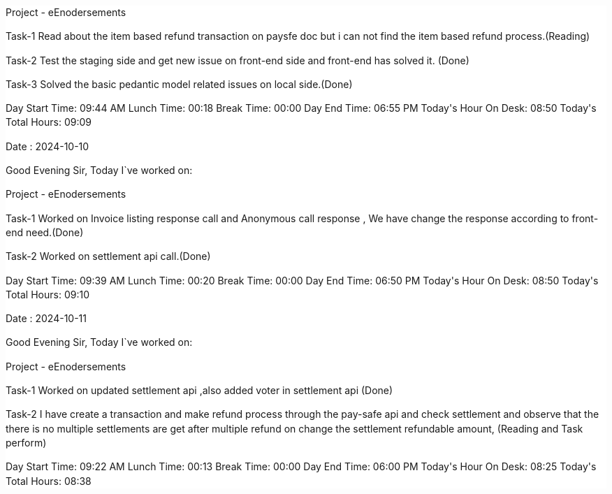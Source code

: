 Project - eEnodersements

Task-1 Read about the item based refund transaction on paysfe doc but i can not find the item based refund process.(Reading)

Task-2 Test the staging side and get new issue on front-end side and front-end has solved it. (Done)

Task-3 Solved the basic pedantic model related issues on local side.(Done)

Day Start Time: 09:44 AM
Lunch Time: 00:18
Break Time: 00:00
Day End Time: 06:55 PM
Today's Hour On Desk: 08:50
Today's Total Hours: 09:09



Date : 2024-10-10

Good Evening Sir,
Today I`ve worked on:

Project - eEnodersements

Task-1 Worked on Invoice listing response call and Anonymous call response , We have change the response according to front-end need.(Done)

Task-2 Worked on settlement api call.(Done)

Day Start Time: 09:39 AM
Lunch Time: 00:20
Break Time: 00:00
Day End Time: 06:50 PM
Today's Hour On Desk: 08:50
Today's Total Hours: 09:10



Date : 2024-10-11

Good Evening Sir,
Today I`ve worked on:

Project - eEnodersements

Task-1 Worked on updated settlement api ,also added voter in settlement api (Done)

Task-2 I have create a transaction and make refund process through the pay-safe api and check settlement and observe that the there is no multiple settlements are get after multiple refund on change the settlement refundable amount, (Reading and Task perform)

Day Start Time: 09:22 AM
Lunch Time: 00:13
Break Time: 00:00
Day End Time: 06:00 PM
Today's Hour On Desk: 08:25
Today's Total Hours: 08:38

